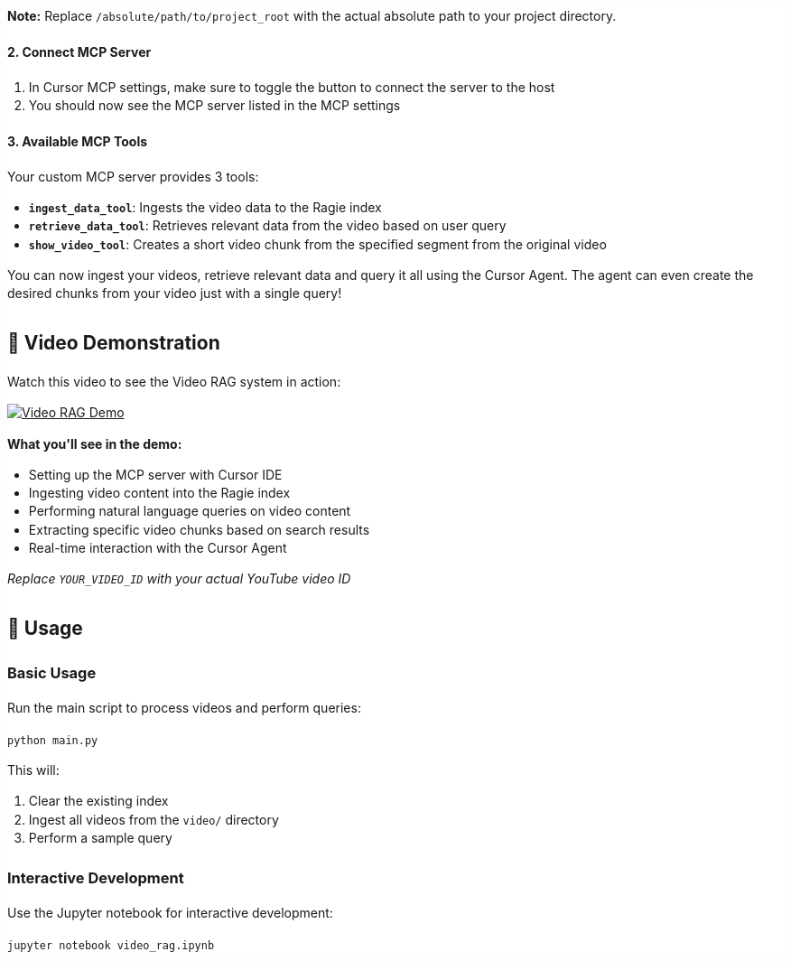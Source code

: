 **Note:** Replace `/absolute/path/to/project_root` with the actual absolute path to your project directory.

#### 2. Connect MCP Server

1. In Cursor MCP settings, make sure to toggle the button to connect the server to the host
2. You should now see the MCP server listed in the MCP settings

#### 3. Available MCP Tools

Your custom MCP server provides 3 tools:

- **`ingest_data_tool`**: Ingests the video data to the Ragie index
- **`retrieve_data_tool`**: Retrieves relevant data from the video based on user query
- **`show_video_tool`**: Creates a short video chunk from the specified segment from the original video

You can now ingest your videos, retrieve relevant data and query it all using the Cursor Agent. The agent can even create the desired chunks from your video just with a single query!

## 🎥 Video Demonstration

Watch this video to see the Video RAG system in action:

[![Video RAG Demo](https://img.youtube.com/vi/YOUR_VIDEO_ID/0.jpg)](https://www.youtube.com/watch?v=YOUR_VIDEO_ID)

**What you'll see in the demo:**
- Setting up the MCP server with Cursor IDE
- Ingesting video content into the Ragie index
- Performing natural language queries on video content
- Extracting specific video chunks based on search results
- Real-time interaction with the Cursor Agent

*Replace `YOUR_VIDEO_ID` with your actual YouTube video ID*

## 📖 Usage

### Basic Usage

Run the main script to process videos and perform queries:

```bash
python main.py
```

This will:
1. Clear the existing index
2. Ingest all videos from the `video/` directory
3. Perform a sample query

### Interactive Development

Use the Jupyter notebook for interactive development:

```bash
jupyter notebook video_rag.ipynb
```
